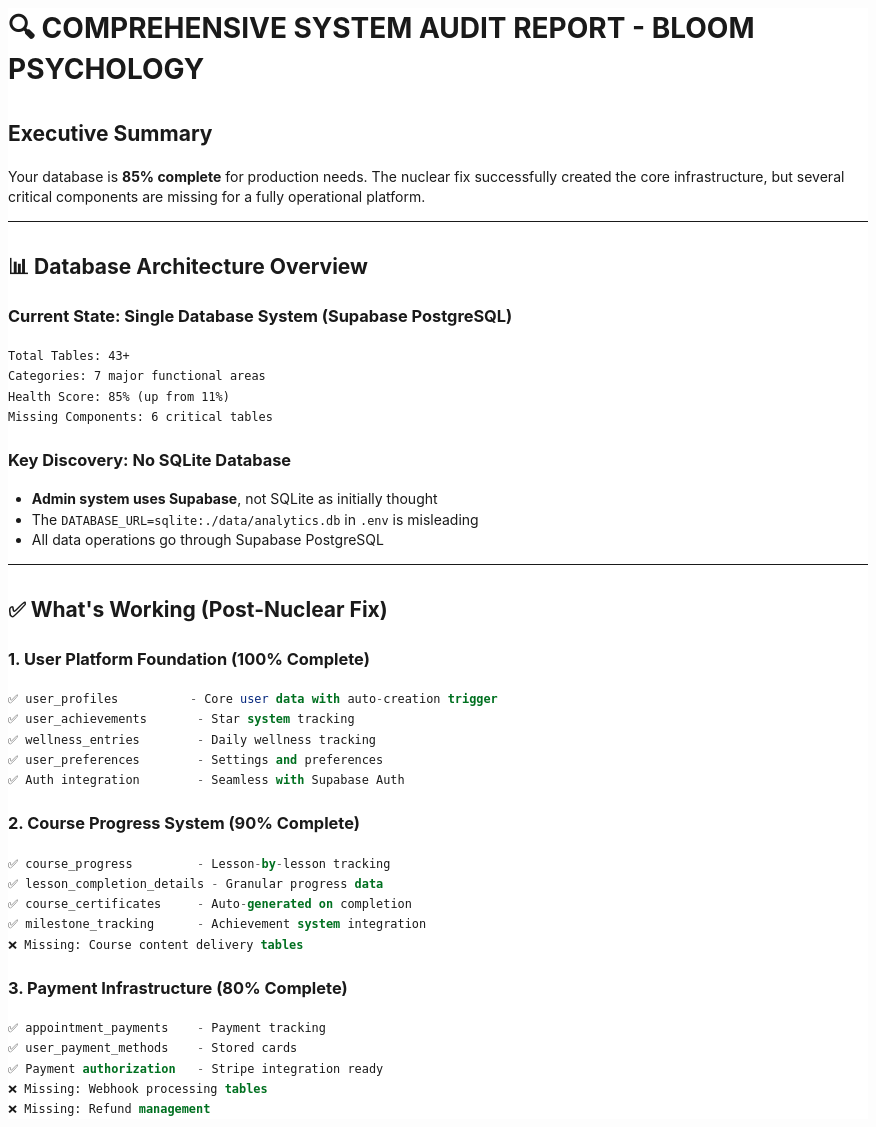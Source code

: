 # 🔍 COMPREHENSIVE SYSTEM AUDIT REPORT - BLOOM PSYCHOLOGY

## Executive Summary

Your database is **85% complete** for production needs. The nuclear fix successfully created the core infrastructure, but several critical components are missing for a fully operational platform.

---

## 📊 Database Architecture Overview

### Current State: Single Database System (Supabase PostgreSQL)

```
Total Tables: 43+
Categories: 7 major functional areas
Health Score: 85% (up from 11%)
Missing Components: 6 critical tables
```

### Key Discovery: No SQLite Database
- **Admin system uses Supabase**, not SQLite as initially thought
- The `DATABASE_URL=sqlite:./data/analytics.db` in `.env` is misleading
- All data operations go through Supabase PostgreSQL

---

## ✅ What's Working (Post-Nuclear Fix)

### 1. **User Platform Foundation** (100% Complete)
```sql
✅ user_profiles          - Core user data with auto-creation trigger
✅ user_achievements       - Star system tracking
✅ wellness_entries        - Daily wellness tracking
✅ user_preferences        - Settings and preferences
✅ Auth integration        - Seamless with Supabase Auth
```

### 2. **Course Progress System** (90% Complete)
```sql
✅ course_progress         - Lesson-by-lesson tracking
✅ lesson_completion_details - Granular progress data
✅ course_certificates     - Auto-generated on completion
✅ milestone_tracking      - Achievement system integration
❌ Missing: Course content delivery tables
```

### 3. **Payment Infrastructure** (80% Complete)
```sql
✅ appointment_payments    - Payment tracking
✅ user_payment_methods    - Stored cards
✅ Payment authorization   - Stripe integration ready
❌ Missing: Webhook processing tables
❌ Missing: Refund management
```
